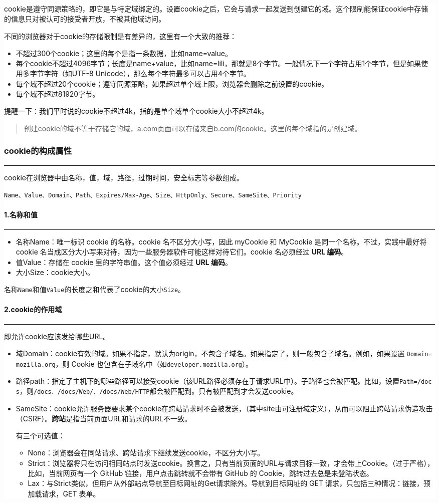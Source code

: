 ​	cookie是遵守同源策略的，即它是与特定域绑定的。设置cookie之后，它会与请求一起发送到创建它的域。这个限制能保证cookie中存储的信息只对被认可的接受者开放，不被其他域访问。

​	不同的浏览器对于cookie的存储限制是有差异的，这里有一个大致的推荐：

- 不超过300个cookie；这里的每个是指一条数据，比如name=value。
- 每个cookie不超过4096字节；长度是name+value，比如name=lili，那就是8个字节。一般情况下一个字符占用1个字节，但是如果使用多字节字符（如UTF-8 Unicode），那么每个字符最多可以占用4个字节。
- 每个域不超过20个cookie；遵守同源策略，如果超过单个域上限，浏览器会删除之前设置的cookie。
- 每个域不超过81920字节。

提醒一下：我们平时说的cookie不超过4k，指的是单个域单个cookie大小不超过4k。

> 创建cookie的域不等于存储它的域，a.com页面可以存储来自b.com的cookie。这里的每个域指的是创建域。



### cookie的构成属性

---

cookie在浏览器中由名称，值，域，路径，过期时间，安全标志等参数组成。

`Name、Value、Domain、Path、Expires/Max-Age、Size、HttpOnly、Secure、SameSite、Priority`



#### 1.名称和值

---

- 名称Name：唯一标识 cookie 的名称。cookie 名不区分大小写，因此 myCookie 和 MyCookie 是同一个名称。不过，实践中最好将 cookie 名当成区分大小写来对待，因为一些服务器软件可能这样对待它们。cookie 名必须经过 **URL 编码**。
- 值Value：存储在 cookie 里的字符串值。这个值必须经过 **URL 编码**。
- 大小Size：cookie大小。

名称`Name`和值`Value`的长度之和代表了cookie的大小`Size`。



#### 2.cookie的作用域

---

即允许cookie应该发给哪些URL。

- 域Domain：cookie有效的域。如果不指定，默认为origin，不包含子域名。如果指定了，则一般包含子域名。例如，如果设置 `Domain=mozilla.org`，则 Cookie 也包含在子域名中（如`developer.mozilla.org`）。

- 路径path：指定了主机下的哪些路径可以接受cookie（该URL路径必须存在于请求URL中）。子路径也会被匹配。比如，设置`Path=/docs`，则`/docs、/docs/Web/、/docs/Web/HTTP`都会被匹配到。只有被匹配到才会发送cookie。

- SameSite：cookie允许服务器要求某个cookie在跨站请求时不会被发送，（其中site由可注册域定义），从而可以阻止跨站请求伪造攻击（CSRF）。**跨站**是指当前页面URL和请求的URL不一致。

  有三个可选值：

  - None：浏览器会在同站请求、跨站请求下继续发送cookie，不区分大小写。
  - Strict：浏览器将只在访问相同站点时发送cookie。换言之，只有当前页面的URL与请求目标一致，才会带上Cookie。（过于严格），比如，当前网页有一个 GitHub 链接，用户点击跳转就不会带有 GitHub 的 Cookie，跳转过去总是未登陆状态。
  - Lax：与Strict类似，但用户从外部站点导航至目标网址的Get请求除外。导航到目标网址的 GET 请求，只包括三种情况：链接，预加载请求，GET 表单。
